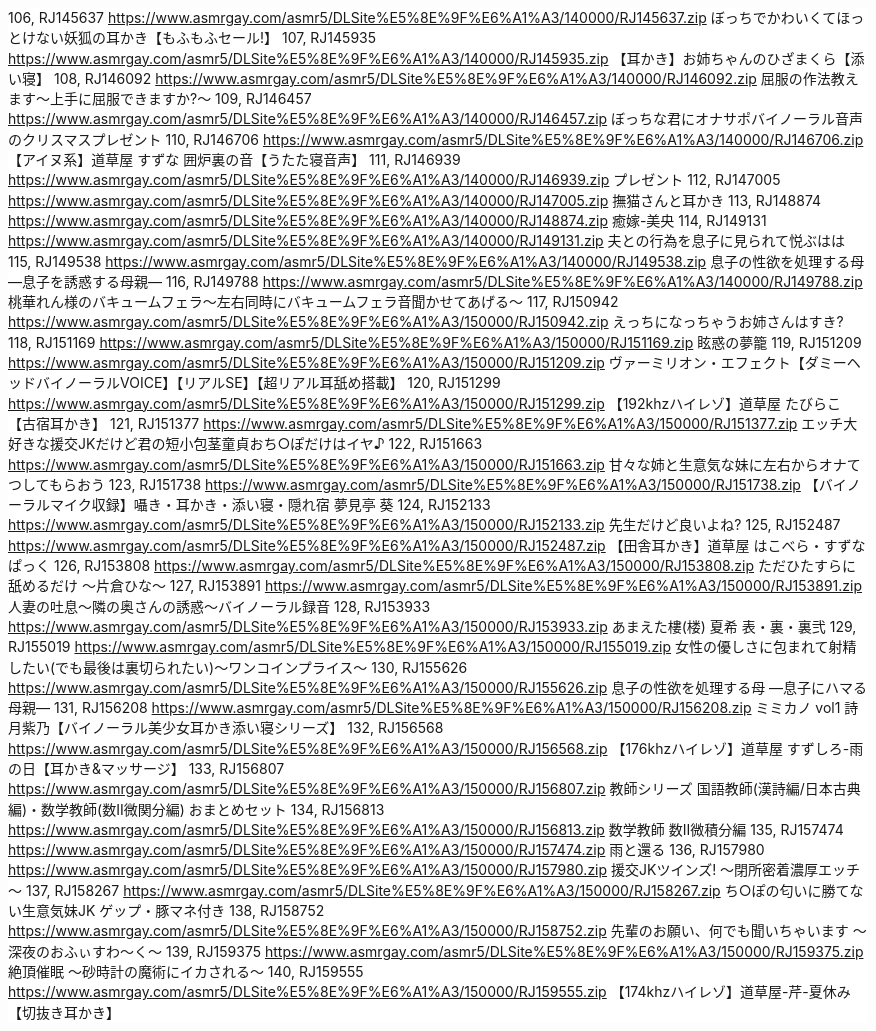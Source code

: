 106,	RJ145637	https://www.asmrgay.com/asmr5/DLSite%E5%8E%9F%E6%A1%A3/140000/RJ145637.zip	ぼっちでかわいくてほっとけない妖狐の耳かき【もふもふセール!】
107,	RJ145935	https://www.asmrgay.com/asmr5/DLSite%E5%8E%9F%E6%A1%A3/140000/RJ145935.zip	【耳かき】お姉ちゃんのひざまくら【添い寝】
108,	RJ146092	https://www.asmrgay.com/asmr5/DLSite%E5%8E%9F%E6%A1%A3/140000/RJ146092.zip	屈服の作法教えます～上手に屈服できますか?～
109,	RJ146457	https://www.asmrgay.com/asmr5/DLSite%E5%8E%9F%E6%A1%A3/140000/RJ146457.zip	ぼっちな君にオナサポバイノーラル音声のクリスマスプレゼント
110,	RJ146706	https://www.asmrgay.com/asmr5/DLSite%E5%8E%9F%E6%A1%A3/140000/RJ146706.zip	【アイヌ系】道草屋 すずな 囲炉裏の音【うたた寝音声】
111,	RJ146939	https://www.asmrgay.com/asmr5/DLSite%E5%8E%9F%E6%A1%A3/140000/RJ146939.zip	プレゼント
112,	RJ147005	https://www.asmrgay.com/asmr5/DLSite%E5%8E%9F%E6%A1%A3/140000/RJ147005.zip	撫猫さんと耳かき
113,	RJ148874	https://www.asmrgay.com/asmr5/DLSite%E5%8E%9F%E6%A1%A3/140000/RJ148874.zip	癒嫁-美央
114,	RJ149131	https://www.asmrgay.com/asmr5/DLSite%E5%8E%9F%E6%A1%A3/140000/RJ149131.zip	夫との行為を息子に見られて悦ぶはは
115,	RJ149538	https://www.asmrgay.com/asmr5/DLSite%E5%8E%9F%E6%A1%A3/140000/RJ149538.zip	息子の性欲を処理する母 ―息子を誘惑する母親―
116,	RJ149788	https://www.asmrgay.com/asmr5/DLSite%E5%8E%9F%E6%A1%A3/140000/RJ149788.zip	桃華れん様のバキュームフェラ～左右同時にバキュームフェラ音聞かせてあげる～
117,	RJ150942	https://www.asmrgay.com/asmr5/DLSite%E5%8E%9F%E6%A1%A3/150000/RJ150942.zip	えっちになっちゃうお姉さんはすき?
118,	RJ151169	https://www.asmrgay.com/asmr5/DLSite%E5%8E%9F%E6%A1%A3/150000/RJ151169.zip	眩惑の夢籠
119,	RJ151209	https://www.asmrgay.com/asmr5/DLSite%E5%8E%9F%E6%A1%A3/150000/RJ151209.zip	ヴァーミリオン・エフェクト【ダミーヘッドバイノーラルVOICE】【リアルSE】【超リアル耳舐め搭載】
120,	RJ151299	https://www.asmrgay.com/asmr5/DLSite%E5%8E%9F%E6%A1%A3/150000/RJ151299.zip	【192khzハイレゾ】道草屋 たびらこ【古宿耳かき】
121,	RJ151377	https://www.asmrgay.com/asmr5/DLSite%E5%8E%9F%E6%A1%A3/150000/RJ151377.zip	エッチ大好きな援交JKだけど君の短小包茎童貞おち○ぽだけはイヤ♪
122,	RJ151663	https://www.asmrgay.com/asmr5/DLSite%E5%8E%9F%E6%A1%A3/150000/RJ151663.zip	甘々な姉と生意気な妹に左右からオナてつしてもらおう
123,	RJ151738	https://www.asmrgay.com/asmr5/DLSite%E5%8E%9F%E6%A1%A3/150000/RJ151738.zip	【バイノーラルマイク収録】囁き・耳かき・添い寝・隠れ宿 夢見亭 葵
124,	RJ152133	https://www.asmrgay.com/asmr5/DLSite%E5%8E%9F%E6%A1%A3/150000/RJ152133.zip	先生だけど良いよね?
125,	RJ152487	https://www.asmrgay.com/asmr5/DLSite%E5%8E%9F%E6%A1%A3/150000/RJ152487.zip	【田舎耳かき】道草屋 はこべら・すずなぱっく
126,	RJ153808	https://www.asmrgay.com/asmr5/DLSite%E5%8E%9F%E6%A1%A3/150000/RJ153808.zip	ただひたすらに舐めるだけ ～片倉ひな～
127,	RJ153891	https://www.asmrgay.com/asmr5/DLSite%E5%8E%9F%E6%A1%A3/150000/RJ153891.zip	人妻の吐息～隣の奥さんの誘惑～バイノーラル録音
128,	RJ153933	https://www.asmrgay.com/asmr5/DLSite%E5%8E%9F%E6%A1%A3/150000/RJ153933.zip	あまえた樓(楼) 夏希 表・裏・裏弐
129,	RJ155019	https://www.asmrgay.com/asmr5/DLSite%E5%8E%9F%E6%A1%A3/150000/RJ155019.zip	女性の優しさに包まれて射精したい(でも最後は裏切られたい)～ワンコインプライス～
130,	RJ155626	https://www.asmrgay.com/asmr5/DLSite%E5%8E%9F%E6%A1%A3/150000/RJ155626.zip	息子の性欲を処理する母 ―息子にハマる母親―
131,	RJ156208	https://www.asmrgay.com/asmr5/DLSite%E5%8E%9F%E6%A1%A3/150000/RJ156208.zip	ミミカノ vol1 詩月紫乃【バイノーラル美少女耳かき添い寝シリーズ】
132,	RJ156568	https://www.asmrgay.com/asmr5/DLSite%E5%8E%9F%E6%A1%A3/150000/RJ156568.zip	【176khzハイレゾ】道草屋 すずしろ-雨の日【耳かき&amp;マッサージ】
133,	RJ156807	https://www.asmrgay.com/asmr5/DLSite%E5%8E%9F%E6%A1%A3/150000/RJ156807.zip	教師シリーズ 国語教師(漢詩編/日本古典編)・数学教師(数II微関分編) おまとめセット
134,	RJ156813	https://www.asmrgay.com/asmr5/DLSite%E5%8E%9F%E6%A1%A3/150000/RJ156813.zip	数学教師 数II微積分編
135,	RJ157474	https://www.asmrgay.com/asmr5/DLSite%E5%8E%9F%E6%A1%A3/150000/RJ157474.zip	雨と還る
136,	RJ157980	https://www.asmrgay.com/asmr5/DLSite%E5%8E%9F%E6%A1%A3/150000/RJ157980.zip	援交JKツインズ! ～閉所密着濃厚エッチ～
137,	RJ158267	https://www.asmrgay.com/asmr5/DLSite%E5%8E%9F%E6%A1%A3/150000/RJ158267.zip	ち○ぽの匂いに勝てない生意気妹JK ゲップ・豚マネ付き
138,	RJ158752	https://www.asmrgay.com/asmr5/DLSite%E5%8E%9F%E6%A1%A3/150000/RJ158752.zip	先輩のお願い、何でも聞いちゃいます ～深夜のおふぃすわ～く～
139,	RJ159375	https://www.asmrgay.com/asmr5/DLSite%E5%8E%9F%E6%A1%A3/150000/RJ159375.zip	絶頂催眠 ～砂時計の魔術にイカされる～
140,	RJ159555	https://www.asmrgay.com/asmr5/DLSite%E5%8E%9F%E6%A1%A3/150000/RJ159555.zip	【174khzハイレゾ】道草屋-芹-夏休み【切抜き耳かき】